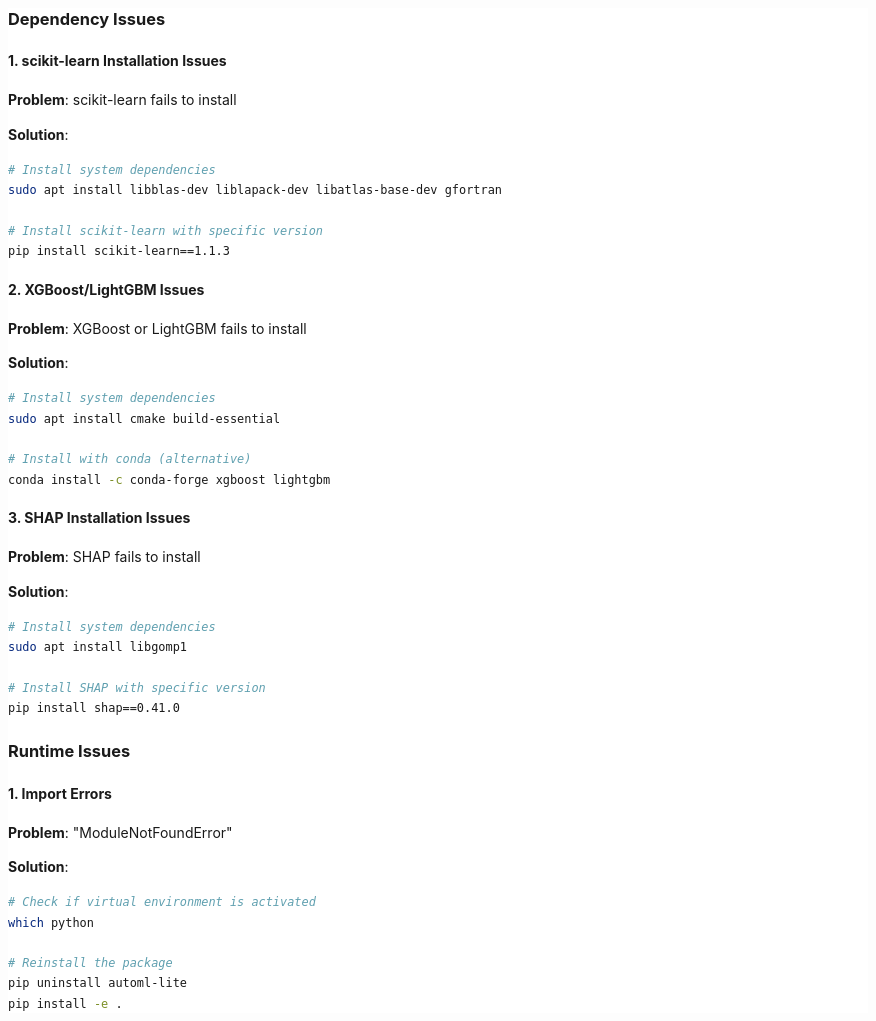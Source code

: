 ### Dependency Issues

#### 1. scikit-learn Installation Issues

**Problem**: scikit-learn fails to install

**Solution**:
```bash
# Install system dependencies
sudo apt install libblas-dev liblapack-dev libatlas-base-dev gfortran

# Install scikit-learn with specific version
pip install scikit-learn==1.1.3
```

#### 2. XGBoost/LightGBM Issues

**Problem**: XGBoost or LightGBM fails to install

**Solution**:
```bash
# Install system dependencies
sudo apt install cmake build-essential

# Install with conda (alternative)
conda install -c conda-forge xgboost lightgbm
```

#### 3. SHAP Installation Issues

**Problem**: SHAP fails to install

**Solution**:
```bash
# Install system dependencies
sudo apt install libgomp1

# Install SHAP with specific version
pip install shap==0.41.0
```

### Runtime Issues

#### 1. Import Errors

**Problem**: "ModuleNotFoundError"

**Solution**:
```bash
# Check if virtual environment is activated
which python

# Reinstall the package
pip uninstall automl-lite
pip install -e .
```
